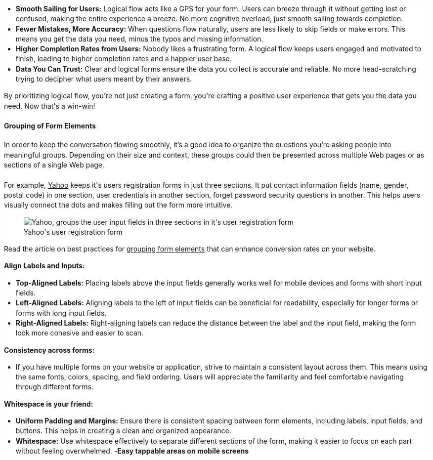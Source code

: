* **Smooth Sailing for Users:**  Logical flow acts like a GPS for your form. Users can breeze through it without getting lost or confused, making the entire experience a breeze. No more cognitive overload, just smooth sailing towards completion.
* **Fewer Mistakes, More Accuracy:**  When questions flow naturally, users are less likely to skip fields or make errors. This means you get the data you need, minus the typos and missing information.
* **Higher Completion Rates from Users:**  Nobody likes a frustrating form. A logical flow keeps users engaged and motivated to finish, leading to higher completion rates and a happier user base. 
* **Data You Can Trust:**  Clear and logical forms ensure the data you collect is accurate and reliable. No more head-scratching trying to decipher what users meant by their answers. 

By prioritizing logical flow, you're not just creating a form, you're crafting a positive user experience that gets you the data you need. Now that's a win-win!


#### Grouping of Form Elements
In order to keep the conversation flowing smoothly, it’s a good idea to organize the questions you’re asking people into meaningful groups. Depending on their size and context, these groups could then be presented across multiple Web pages or as sections of a single Web page.  
<br>
For example, <a href="https://www.yahoo.com/" target="_blank" rel="noopener noreferrer" title="Yahoo web page">Yahoo</a> keeps it's users registration forms in just three sections. It put contact information fields (name, gender, postal code) in one section, user credentials in another section, forget password security questions in another. This helps users visually connect the dots and makes filling out the form more intuitive.  

<figure>
  <img src="\img\yahoo-registration-form.webp" width="auto" height="auto" alt="Yahoo, groups the user input fields in three sections in it's user registration form">
  <figcaption>Yahoo's user registration form</figcaption>
</figure> 

Read the article on best practices for <a href="/web-development/html/7-best-practices-for-grouping-form-elements-to-boost-user-experience-and-conversion-rates/">grouping form elements</a> that can enhance conversion rates on your website.

**Align Labels and Inputs:**
- **Top-Aligned Labels:** Placing labels above the input fields generally works well for mobile devices and forms with short input fields.
- **Left-Aligned Labels:** Aligning labels to the left of input fields can be beneficial for readability, especially for longer forms or forms with long input fields.
- **Right-Aligned Labels:** Right-aligning labels can reduce the distance between the label and the input field, making the form look more cohesive and easier to scan.

**Consistency across forms:**
- If you have multiple forms on your website or application, strive to maintain a consistent layout across them. This means using the same fonts, colors, spacing, and field ordering. Users will appreciate the familiarity and feel comfortable navigating through different forms.

**Whitespace is your friend:**
- **Uniform Padding and Margins:** Ensure there is consistent spacing between form elements, including labels, input fields, and buttons. This helps in creating a clean and organized appearance.
- **Whitespace:** Use whitespace effectively to separate different sections of the form, making it easier to focus on each part without feeling overwhelmed.
-**Easy tappable areas on mobile screens**
